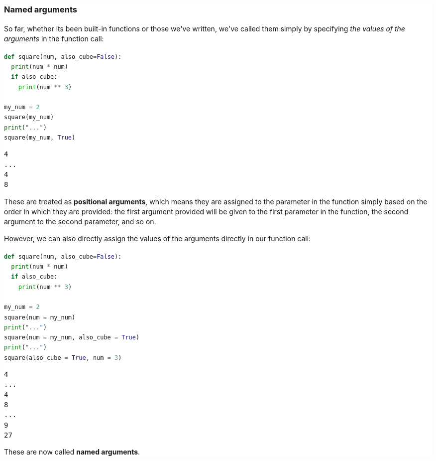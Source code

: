 ### Named arguments

So far, whether its been built-in functions or those we've written, we've called them simply by specifying *the values of the arguments* in the function call:


```python
def square(num, also_cube=False):
  print(num * num)
  if also_cube:
    print(num ** 3)

my_num = 2
square(my_num)
print("...")
square(my_num, True)
```

<pre class="output-block">4
...
4
8
</pre>

These are treated as **positional arguments**, which means they are assigned to the parameter in the function simply based on the order in which they are provided: the first argument provided will be given to the first parameter in the function, the second argument to the second parameter, and so on.

However, we can also directly assign the values of the arguments directly in our function call:


```python
def square(num, also_cube=False):
  print(num * num)
  if also_cube:
    print(num ** 3)

my_num = 2
square(num = my_num)
print("...")
square(num = my_num, also_cube = True)
print("...")
square(also_cube = True, num = 3)
```

<pre class="output-block">4
...
4
8
...
9
27
</pre>

These are now called **named arguments**.
